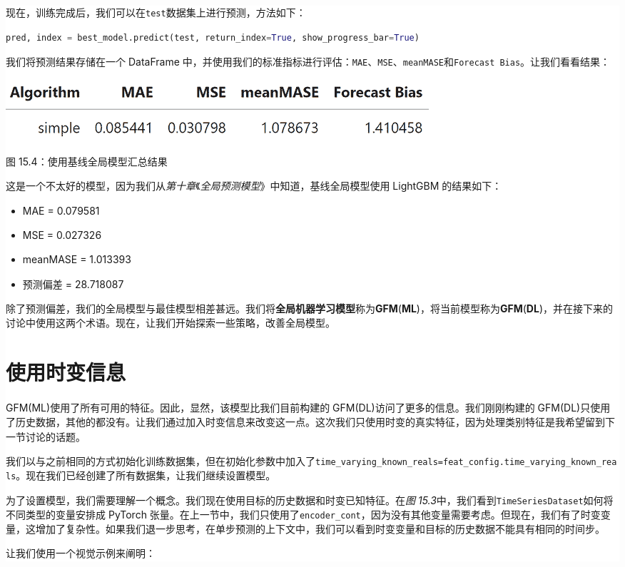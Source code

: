 现在，训练完成后，我们可以在`test`数据集上进行预测，方法如下：

```py
pred, index = best_model.predict(test, return_index=True, show_progress_bar=True) 
```

我们将预测结果存储在一个 DataFrame 中，并使用我们的标准指标进行评估：`MAE`、`MSE`、`meanMASE`和`Forecast Bias`。让我们看看结果：

![A close up of numbers  Description automatically generated](img/B22389_15_04.png)

图 15.4：使用基线全局模型汇总结果

这是一个不太好的模型，因为我们从*第十章*《*全局预测模型*》中知道，基线全局模型使用 LightGBM 的结果如下：

+   MAE = 0.079581

+   MSE = 0.027326

+   meanMASE = 1.013393

+   预测偏差 = 28.718087

除了预测偏差，我们的全局模型与最佳模型相差甚远。我们将**全局机器学习模型**称为**GFM**(**ML**)，将当前模型称为**GFM**(**DL**)，并在接下来的讨论中使用这两个术语。现在，让我们开始探索一些策略，改善全局模型。

# 使用时变信息

GFM(ML)使用了所有可用的特征。因此，显然，该模型比我们目前构建的 GFM(DL)访问了更多的信息。我们刚刚构建的 GFM(DL)只使用了历史数据，其他的都没有。让我们通过加入时变信息来改变这一点。这次我们只使用时变的真实特征，因为处理类别特征是我希望留到下一节讨论的话题。

我们以与之前相同的方式初始化训练数据集，但在初始化参数中加入了`time_varying_known_reals=feat_config.time_varying_known_reals`。现在我们已经创建了所有数据集，让我们继续设置模型。

为了设置模型，我们需要理解一个概念。我们现在使用目标的历史数据和时变已知特征。在*图 15.3*中，我们看到`TimeSeriesDataset`如何将不同类型的变量安排成 PyTorch 张量。在上一节中，我们只使用了`encoder_cont`，因为没有其他变量需要考虑。但现在，我们有了时变变量，这增加了复杂性。如果我们退一步思考，在单步预测的上下文中，我们可以看到时变变量和目标的历史数据不能具有相同的时间步。

让我们使用一个视觉示例来阐明：
